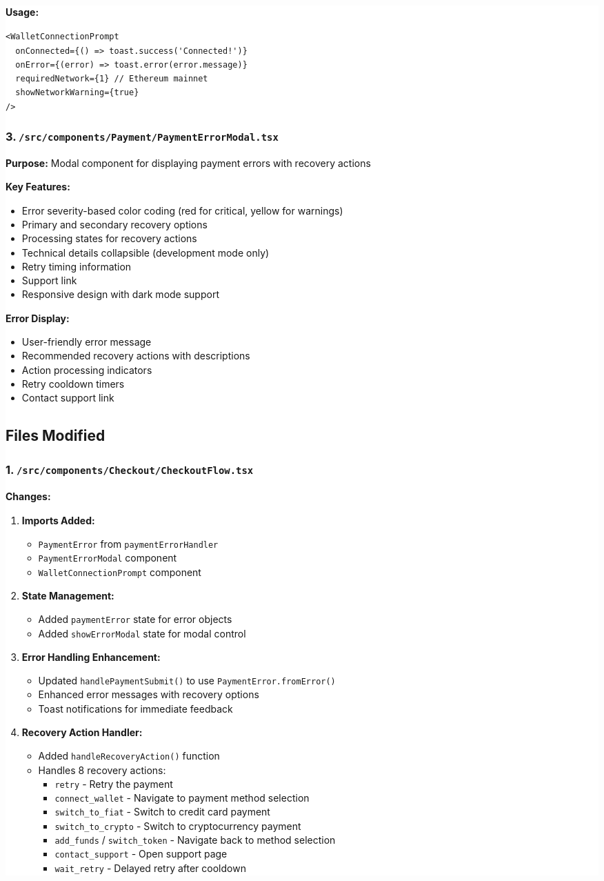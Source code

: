 **Usage:**
```tsx
<WalletConnectionPrompt
  onConnected={() => toast.success('Connected!')}
  onError={(error) => toast.error(error.message)}
  requiredNetwork={1} // Ethereum mainnet
  showNetworkWarning={true}
/>
```

### 3. `/src/components/Payment/PaymentErrorModal.tsx`
**Purpose:** Modal component for displaying payment errors with recovery actions

**Key Features:**
- Error severity-based color coding (red for critical, yellow for warnings)
- Primary and secondary recovery options
- Processing states for recovery actions
- Technical details collapsible (development mode only)
- Retry timing information
- Support link
- Responsive design with dark mode support

**Error Display:**
- User-friendly error message
- Recommended recovery actions with descriptions
- Action processing indicators
- Retry cooldown timers
- Contact support link

## Files Modified

### 1. `/src/components/Checkout/CheckoutFlow.tsx`

**Changes:**
1. **Imports Added:**
   - `PaymentError` from `paymentErrorHandler`
   - `PaymentErrorModal` component
   - `WalletConnectionPrompt` component

2. **State Management:**
   - Added `paymentError` state for error objects
   - Added `showErrorModal` state for modal control

3. **Error Handling Enhancement:**
   - Updated `handlePaymentSubmit()` to use `PaymentError.fromError()`
   - Enhanced error messages with recovery options
   - Toast notifications for immediate feedback

4. **Recovery Action Handler:**
   - Added `handleRecoveryAction()` function
   - Handles 8 recovery actions:
     - `retry` - Retry the payment
     - `connect_wallet` - Navigate to payment method selection
     - `switch_to_fiat` - Switch to credit card payment
     - `switch_to_crypto` - Switch to cryptocurrency payment
     - `add_funds` / `switch_token` - Navigate back to method selection
     - `contact_support` - Open support page
     - `wait_retry` - Delayed retry after cooldown
